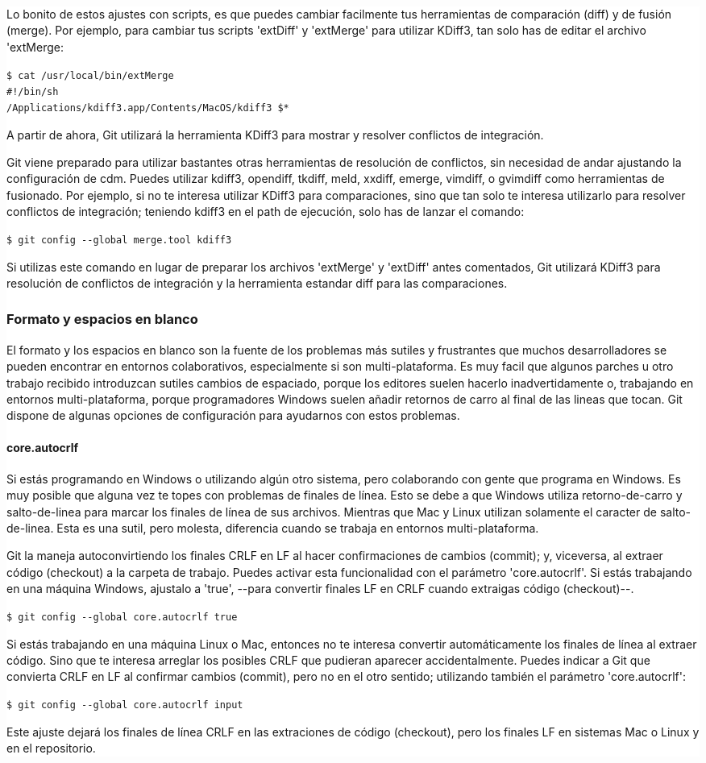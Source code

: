 Lo bonito de estos ajustes con scripts, es que puedes cambiar facilmente tus herramientas de comparación (diff) y de fusión (merge). Por ejemplo, para cambiar tus scripts 'extDiff' y 'extMerge' para utilizar KDiff3, tan solo has de editar el archivo 'extMerge:

	$ cat /usr/local/bin/extMerge
	#!/bin/sh	
	/Applications/kdiff3.app/Contents/MacOS/kdiff3 $*

A partir de ahora, Git utilizará la herramienta KDiff3 para mostrar y resolver conflictos de integración.

Git viene preparado para utilizar bastantes otras herramientas de resolución de conflictos, sin necesidad de andar ajustando la configuración de cdm. Puedes utilizar kdiff3, opendiff, tkdiff, meld, xxdiff, emerge, vimdiff, o gvimdiff como herramientas de fusionado. Por ejemplo, si no te interesa utilizar KDiff3 para comparaciones, sino que tan solo te interesa utilizarlo para resolver conflictos de integración; teniendo kdiff3 en el path de ejecución, solo has de lanzar el comando:

	$ git config --global merge.tool kdiff3

Si utilizas este comando en lugar de preparar los archivos 'extMerge' y 'extDiff' antes comentados, Git utilizará KDiff3 para resolución de conflictos de integración y la herramienta estandar diff para las comparaciones.

### Formato y espacios en blanco ###

El formato y los espacios en blanco son la fuente de los problemas más sutiles y frustrantes que muchos desarrolladores se pueden encontrar en entornos colaborativos, especialmente si son multi-plataforma. Es muy facil que algunos parches u otro trabajo recibido introduzcan sutiles cambios de espaciado, porque los editores suelen hacerlo inadvertidamente o, trabajando en entornos multi-plataforma, porque programadores Windows suelen añadir retornos de carro al final de las lineas que tocan. Git dispone de algunas opciones de configuración para ayudarnos con estos problemas.

#### core.autocrlf ####

Si estás programando en Windows o utilizando algún otro sistema, pero colaborando con gente que programa en Windows. Es muy posible que alguna vez te topes con problemas de finales de línea. Esto se debe a que Windows utiliza retorno-de-carro y salto-de-linea para marcar los finales de línea de sus archivos. Mientras que Mac y Linux utilizan solamente el caracter de salto-de-linea. Esta es una sutil, pero molesta, diferencia cuando se trabaja en entornos multi-plataforma. 

Git la maneja autoconvirtiendo los finales CRLF en LF al hacer confirmaciones de cambios (commit); y, viceversa, al extraer código (checkout) a la carpeta de trabajo. Puedes activar esta funcionalidad con el parámetro 'core.autocrlf'. Si estás trabajando en una máquina Windows, ajustalo a 'true', --para convertir finales LF en CRLF cuando extraigas código (checkout)--.

	$ git config --global core.autocrlf true

Si estás trabajando en una máquina Linux o Mac, entonces no te interesa convertir automáticamente los finales de línea al extraer código. Sino que te interesa arreglar los posibles CRLF que pudieran aparecer accidentalmente. Puedes indicar a Git que convierta CRLF en LF al confirmar cambios (commit), pero no en el otro sentido; utilizando también el parámetro 'core.autocrlf':

	$ git config --global core.autocrlf input

Este ajuste dejará los finales de línea CRLF en las extraciones de código (checkout), pero los finales LF en sistemas Mac o Linux y en el repositorio.
